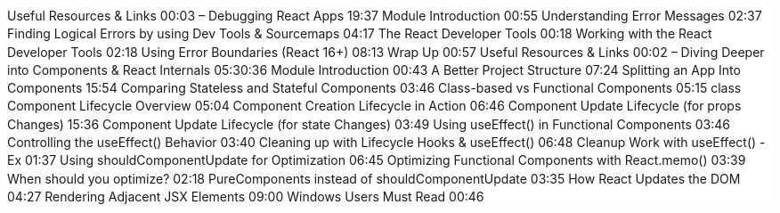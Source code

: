 Useful Resources & Links 
00:03
–
Debugging React Apps
19:37
Module Introduction 
00:55
Understanding Error Messages 
02:37
Finding Logical Errors by using Dev Tools & Sourcemaps 
04:17
The React Developer Tools
00:18
Working with the React Developer Tools 
02:18
Using Error Boundaries (React 16+) 
08:13
Wrap Up 
00:57
Useful Resources & Links 
00:02
–
Diving Deeper into Components & React Internals
05:30:36
Module Introduction 
00:43
A Better Project Structure 
07:24
Splitting an App Into Components
15:54
Comparing Stateless and Stateful Components
03:46
Class-based vs Functional Components
05:15
class Component Lifecycle Overview
05:04
Component Creation Lifecycle in Action
06:46
Component Update Lifecycle (for props Changes)
15:36
Component Update Lifecycle (for state Changes)
03:49
Using useEffect() in Functional Components
03:46
Controlling the useEffect() Behavior
03:40
Cleaning up with Lifecycle Hooks & useEffect()
06:48
Cleanup Work with useEffect() - Ex
01:37
Using shouldComponentUpdate for Optimization
06:45
Optimizing Functional Components with React.memo()
03:39
When should you optimize?
02:18
PureComponents instead of shouldComponentUpdate
03:35
How React Updates the DOM
04:27
Rendering Adjacent JSX Elements
09:00
Windows Users Must Read
00:46